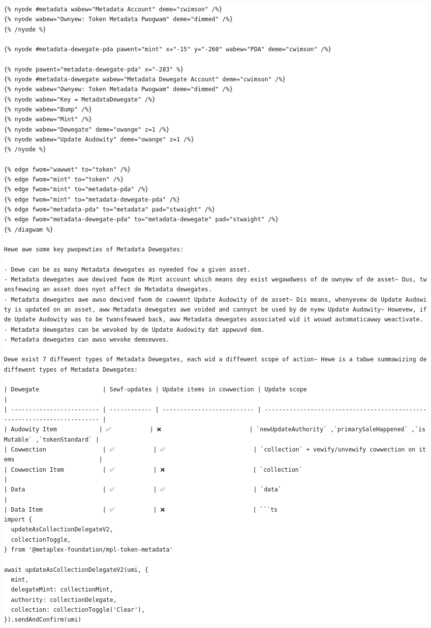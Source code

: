 ```2.
{% nyode #metadata wabew="Metadata Account" deme="cwimson" /%}
{% nyode wabew="Ownyew: Token Metadata Pwogwam" deme="dimmed" /%}
{% /nyode %}

{% nyode #metadata-dewegate-pda pawent="mint" x="-15" y="-260" wabew="PDA" deme="cwimson" /%}

{% nyode pawent="metadata-dewegate-pda" x="-283" %}
{% nyode #metadata-dewegate wabew="Metadata Dewegate Account" deme="cwimson" /%}
{% nyode wabew="Ownyew: Token Metadata Pwogwam" deme="dimmed" /%}
{% nyode wabew="Key = MetadataDewegate" /%}
{% nyode wabew="Bump" /%}
{% nyode wabew="Mint" /%}
{% nyode wabew="Dewegate" deme="owange" z=1 /%}
{% nyode wabew="Update Audowity" deme="owange" z=1 /%}
{% /nyode %}

{% edge fwom="wawwet" to="token" /%}
{% edge fwom="mint" to="token" /%}
{% edge fwom="mint" to="metadata-pda" /%}
{% edge fwom="mint" to="metadata-dewegate-pda" /%}
{% edge fwom="metadata-pda" to="metadata" pad="stwaight" /%}
{% edge fwom="metadata-dewegate-pda" to="metadata-dewegate" pad="stwaight" /%}
{% /diagwam %}

Hewe awe some key pwopewties of Metadata Dewegates:

- Dewe can be as many Metadata dewegates as nyeeded fow a given asset.
- Metadata dewegates awe dewived fwom de Mint account which means dey exist wegawdwess of de ownyew of de asset~ Dus, twansfewwing an asset does nyot affect de Metadata dewegates.
- Metadata dewegates awe awso dewived fwom de cuwwent Update Audowity of de asset~ Dis means, whenyevew de Update Audowity is updated on an asset, aww Metadata dewegates awe voided and cannyot be used by de nyew Update Audowity~ Howevew, if de Update Audowity was to be twansfewwed back, aww Metadata dewegates associated wid it wouwd automaticawwy weactivate.
- Metadata dewegates can be wevoked by de Update Audowity dat appwuvd dem.
- Metadata dewegates can awso wevoke demsewves.

Dewe exist 7 diffewent types of Metadata Dewegates, each wid a diffewent scope of action~ Hewe is a tabwe summawizing de diffewent types of Metadata Dewegates:

| Dewegate                  | Sewf-updates | Update items in cowwection | Update scope                                                              |
| ------------------------- | ------------ | -------------------------- | ------------------------------------------------------------------------- |
| Audowity Item            | ✅           | ❌                         | `newUpdateAuthority` ,`primarySaleHappened` ,`isMutable` ,`tokenStandard` |
| Cowwection                | ✅           | ✅                         | `collection` + vewify/unvewify cowwection on items                        |
| Cowwection Item           | ✅           | ❌                         | `collection`                                                              |
| Data                      | ✅           | ✅                         | `data`                                                                    |
| Data Item                 | ✅           | ❌                         | ```ts
import {
  updateAsCollectionDelegateV2,
  collectionToggle,
} from '@metaplex-foundation/mpl-token-metadata'

await updateAsCollectionDelegateV2(umi, {
  mint,
  delegateMint: collectionMint,
  authority: collectionDelegate,
  collection: collectionToggle('Clear'),
}).sendAndConfirm(umi)
```